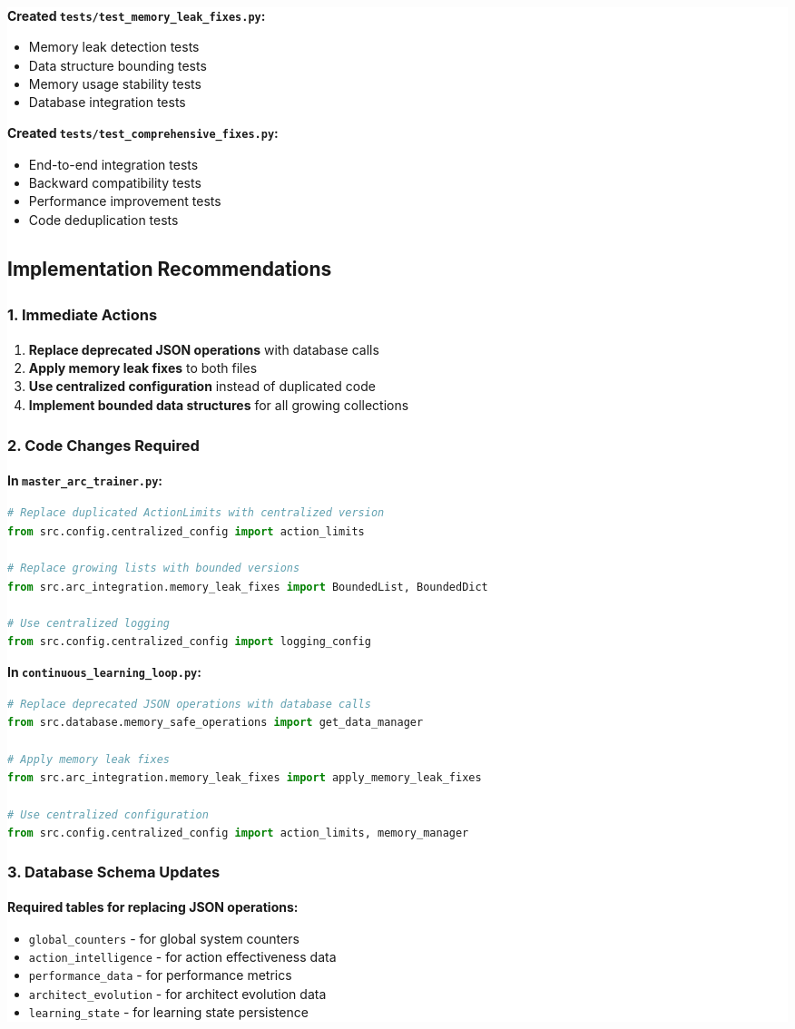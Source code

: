 **Created `tests/test_memory_leak_fixes.py`:**
- Memory leak detection tests
- Data structure bounding tests
- Memory usage stability tests
- Database integration tests

**Created `tests/test_comprehensive_fixes.py`:**
- End-to-end integration tests
- Backward compatibility tests
- Performance improvement tests
- Code deduplication tests

## Implementation Recommendations

### 1. Immediate Actions

1. **Replace deprecated JSON operations** with database calls
2. **Apply memory leak fixes** to both files
3. **Use centralized configuration** instead of duplicated code
4. **Implement bounded data structures** for all growing collections

### 2. Code Changes Required

**In `master_arc_trainer.py`:**
```python
# Replace duplicated ActionLimits with centralized version
from src.config.centralized_config import action_limits

# Replace growing lists with bounded versions
from src.arc_integration.memory_leak_fixes import BoundedList, BoundedDict

# Use centralized logging
from src.config.centralized_config import logging_config
```

**In `continuous_learning_loop.py`:**
```python
# Replace deprecated JSON operations with database calls
from src.database.memory_safe_operations import get_data_manager

# Apply memory leak fixes
from src.arc_integration.memory_leak_fixes import apply_memory_leak_fixes

# Use centralized configuration
from src.config.centralized_config import action_limits, memory_manager
```

### 3. Database Schema Updates

**Required tables for replacing JSON operations:**
- `global_counters` - for global system counters
- `action_intelligence` - for action effectiveness data
- `performance_data` - for performance metrics
- `architect_evolution` - for architect evolution data
- `learning_state` - for learning state persistence
